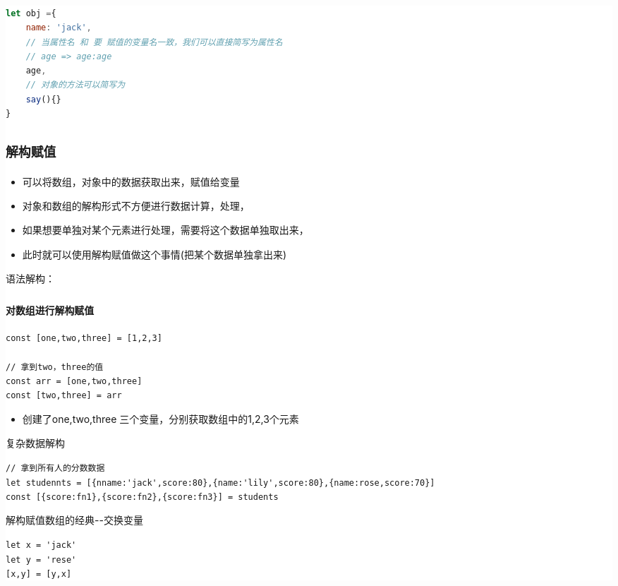 ```js
let obj ={
	name: 'jack',
	// 当属性名 和 要 赋值的变量名一致，我们可以直接简写为属性名
	// age => age:age
	age,
	// 对象的方法可以简写为
	say(){}
}
```









## `解构赋值`

- 可以将数组，对象中的数据获取出来，赋值给变量

- 对象和数组的解构形式不方便进行数据计算，处理，

- 如果想要单独对某个元素进行处理，需要将这个数据单独取出来，

- 此时就可以使用解构赋值做这个事情(把某个数据单独拿出来)



语法解构：

### `对数组进行解构赋值`

```
const [one,two,three] = [1,2,3]

// 拿到two，three的值
const arr = [one,two,three]
const [two,three] = arr
```

- 创建了one,two,three 三个变量，分别获取数组中的1,2,3个元素

复杂数据解构

```
// 拿到所有人的分数数据
let studennts = [{nname:'jack',score:80},{name:'lily',score:80},{name:rose,score:70}]
const [{score:fn1},{score:fn2},{score:fn3}] = students
```









解构赋值数组的经典--交换变量

```
let x = 'jack'
let y = 'rese'
[x,y] = [y,x]
```
